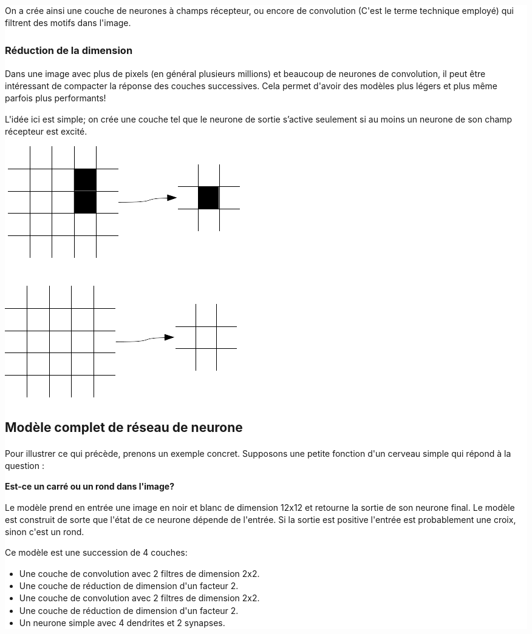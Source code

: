 On a crée ainsi une couche de neurones à champs récepteur, ou encore de convolution (C'est le terme technique employé) qui filtrent des motifs dans l'image.

### Réduction de la dimension

Dans une image avec plus de pixels (en général plusieurs millions) et beaucoup de neurones de convolution, il peut être intéressant de compacter la réponse des couches successives. Cela permet d'avoir des modèles plus légers et plus même parfois plus performants!

L'idée ici est simple; on crée une couche tel que le neurone de sortie s’active seulement si au moins un neurone de son champ récepteur est excité.

![alt text](./maxpool.png)

## Modèle complet de réseau de neurone

Pour illustrer ce qui précède, prenons un exemple concret. Supposons une petite fonction d'un cerveau simple qui répond à la question :

**Est-ce un carré ou un rond dans l'image?**


Le modèle prend en entrée une image en noir et blanc de dimension 12x12 et retourne la sortie de son neurone final. Le modèle est construit de sorte que l'état de ce neurone dépende de l'entrée. Si la sortie est positive l'entrée est probablement une croix, sinon c'est un rond.

Ce modèle est une succession de 4 couches:
- Une couche de convolution avec 2 filtres de dimension 2x2.
- Une couche de réduction de dimension d'un facteur 2.
- Une couche de convolution avec 2 filtres de dimension 2x2.
- Une couche de réduction de dimension d'un facteur 2.
- Un neurone simple avec 4 dendrites et 2 synapses.
